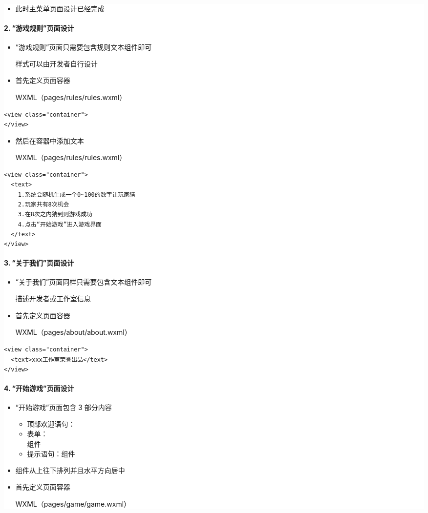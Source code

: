 - 此时主菜单页面设计已经完成

#### 2. “游戏规则”页面设计

- “游戏规则”页面只需要包含规则文本<text>组件即可

  样式可以由开发者自行设计

- 首先定义页面容器<view>

  WXML（pages/rules/rules.wxml）

```
<view class="container">
</view>
```

- 然后在容器中添加文本

  WXML（pages/rules/rules.wxml）

```
<view class="container">
  <text>
    1.系统会随机生成一个0~100的数字让玩家猜
    2.玩家共有8次机会
    3.在8次之内猜到则游戏成功
    4.点击“开始游戏”进入游戏界面
  </text>
</view>
```

#### 3. “关于我们”页面设计

- “关于我们”页面同样只需要包含文本组件<text>即可

  描述开发者或工作室信息

- 首先定义页面容器<view>

  WXML（pages/about/about.wxml）

```
<view class="container">
  <text>xxx工作室荣誉出品</text>
</view>
```

#### 4. “开始游戏”页面设计

- “开始游戏”页面包含 3 部分内容

  - 顶部欢迎语句：<text>
  - 表单：<form>组件
  - 提示语句：<text>组件

- 组件从上往下排列并且水平方向居中

- 首先定义页面容器<view>

  WXML（pages/game/game.wxml）
